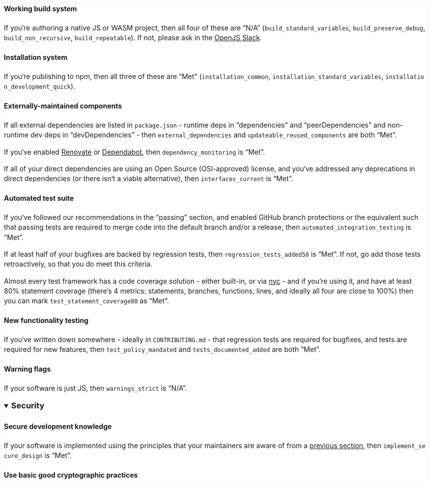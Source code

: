#### Working build system

If you‘re authoring a native JS or WASM project, then all four of these are “N/A” (`build_standard_variables`, `build_preserve_debug`, `build_non_recursive`, `build_repeatable`). If not, please ask in the [OpenJS Slack][slack].

#### Installation system

If you‘re publishing to npm, then all three of these are “Met” (`installation_common`, `installation_standard_variables`, `installation_development_quick`).

#### Externally-maintained components

If all external dependencies are listed in `package.json` - runtime deps in “dependencies” and “peerDependencies” and non-runtime dev deps in “devDependencies” - then `external_dependencies` and `updateable_reused_components` are both “Met”.

If you‘ve enabled [Renovate][renovate] or [Dependabot][dependabot], then `dependency_monitoring` is “Met”.

If all of your direct dependencies are using an Open Source (OSI-approved) license, and you‘ve addressed any deprecations in direct dependencies (or there isn‘t a viable alternative), then `interfaces_current` is “Met”.

#### Automated test suite

If you‘ve followed our recommendations in the “passing” section, and enabled GitHub branch protections or the equivalent such that passing tests are required to merge code into the default branch and/or a release, then `automated_integration_testing` is “Met”.

If at least half of your bugfixes are backed by regression tests, then `regression_tests_added50` is “Met”. If not, go add those tests retroactively, so that you do meet this criteria.

Almost every test framework has a code coverage solution - either built-in, or via [nyc][nyc] - and if you‘re using it, and have at least 80% statement coverage (there‘s 4 metrics: statements, branches, functions, lines, and ideally all four are close to 100%) then you can mark `test_statement_coverage80` as “Met”.

#### New functionality testing
If you‘ve written down somewhere - ideally in `CONTRIBUTING.md` - that regression tests are required for bugfixes, and tests are required for new features, then `test_policy_mandated` and `tests_documented_added` are both “Met”.

#### Warning flags
If your software is just JS, then `warnings_strict` is “N/A”.
</details>

<details open>
<summary><h3 style="display:inline">Security</h3></summary>

#### Secure development knowledge

If your software is implemented using the principles that your maintainers are aware of from a [previous section](#Secure-development-knowledge), then `implement_secure_design` is “Met”.

#### Use basic good cryptographic practices


[bp]: https://www.bestpractices.dev
[bp-projects]: https://www.bestpractices.dev/en/projects
[bp-criteria]: https://www.bestpractices.dev/en/criteria_discussion
[bp-login]: https://www.bestpractices.dev/login
[bp-new]: https://www.bestpractices.dev/en/projects/new
[cpe]: https://nvd.nist.gov/products/cpe
[osi]: https://opensource.org/licenses/
[node-semver]: https://www.npmjs.com/package/semver
[nvm-sec-pol]: https://github.com/nvm-sh/nvm/security/policy
[pvr]: https://docs.github.com/en/code-security/security-advisories/repository-security-advisories/configuring-private-vulnerability-reporting-for-a-repository
[slack]: https://slack-invite.openjsf.org/
[nyc]: https://npmjs.com/nyc
[openssf-npm-bp]: https://github.com/ossf/package-manager-best-practices/blob/main/published/npm.md
[node-sec-guide]: https://nodejs.org/en/docs/guides/security
[node-threat-model]: https://github.com/nodejs/node/blob/main/SECURITY.md#the-nodejs-threat-model
[lf-course-designing-secure-software]: https://training.linuxfoundation.org/training/developing-secure-software-lfd121/
[node-leak-guide]: https://nodejs.org/en/docs/guides/security#exposure-of-sensitive-information-to-an-unauthorized-actor-cwe-552
[github-secret-scanning]: https://docs.github.com/en/code-security/secret-scanning/push-protection-for-repositories-and-organizations#enabling-secret-scanning-as-a-push-protection
[airbnb-config]: https://npmjs.com/eslint-config-airbnb-base
[dco-vs-cla]: https://opensource.com/article/18/3/cla-vs-dco-whats-difference
[renovate]: https://www.mend.io/renovate/
[dependabot]: https://docs.github.com/en/code-security/dependabot/dependabot-version-updates/configuring-dependabot-version-updates#enabling-github-dependabot-version-updates